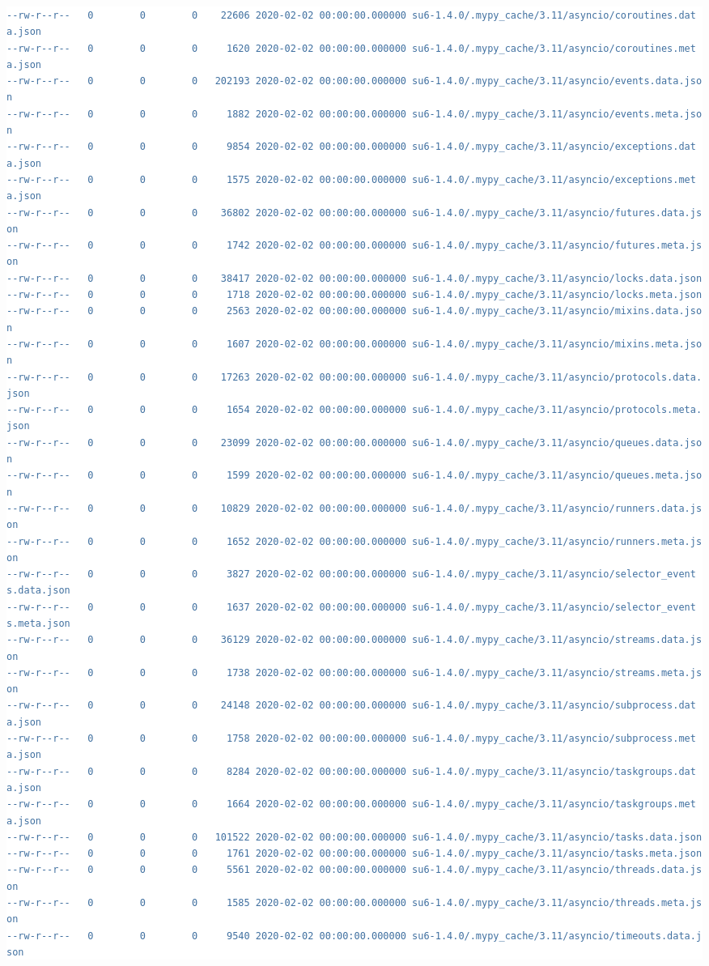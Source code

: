 ```diff
--rw-r--r--   0        0        0    22606 2020-02-02 00:00:00.000000 su6-1.4.0/.mypy_cache/3.11/asyncio/coroutines.data.json
--rw-r--r--   0        0        0     1620 2020-02-02 00:00:00.000000 su6-1.4.0/.mypy_cache/3.11/asyncio/coroutines.meta.json
--rw-r--r--   0        0        0   202193 2020-02-02 00:00:00.000000 su6-1.4.0/.mypy_cache/3.11/asyncio/events.data.json
--rw-r--r--   0        0        0     1882 2020-02-02 00:00:00.000000 su6-1.4.0/.mypy_cache/3.11/asyncio/events.meta.json
--rw-r--r--   0        0        0     9854 2020-02-02 00:00:00.000000 su6-1.4.0/.mypy_cache/3.11/asyncio/exceptions.data.json
--rw-r--r--   0        0        0     1575 2020-02-02 00:00:00.000000 su6-1.4.0/.mypy_cache/3.11/asyncio/exceptions.meta.json
--rw-r--r--   0        0        0    36802 2020-02-02 00:00:00.000000 su6-1.4.0/.mypy_cache/3.11/asyncio/futures.data.json
--rw-r--r--   0        0        0     1742 2020-02-02 00:00:00.000000 su6-1.4.0/.mypy_cache/3.11/asyncio/futures.meta.json
--rw-r--r--   0        0        0    38417 2020-02-02 00:00:00.000000 su6-1.4.0/.mypy_cache/3.11/asyncio/locks.data.json
--rw-r--r--   0        0        0     1718 2020-02-02 00:00:00.000000 su6-1.4.0/.mypy_cache/3.11/asyncio/locks.meta.json
--rw-r--r--   0        0        0     2563 2020-02-02 00:00:00.000000 su6-1.4.0/.mypy_cache/3.11/asyncio/mixins.data.json
--rw-r--r--   0        0        0     1607 2020-02-02 00:00:00.000000 su6-1.4.0/.mypy_cache/3.11/asyncio/mixins.meta.json
--rw-r--r--   0        0        0    17263 2020-02-02 00:00:00.000000 su6-1.4.0/.mypy_cache/3.11/asyncio/protocols.data.json
--rw-r--r--   0        0        0     1654 2020-02-02 00:00:00.000000 su6-1.4.0/.mypy_cache/3.11/asyncio/protocols.meta.json
--rw-r--r--   0        0        0    23099 2020-02-02 00:00:00.000000 su6-1.4.0/.mypy_cache/3.11/asyncio/queues.data.json
--rw-r--r--   0        0        0     1599 2020-02-02 00:00:00.000000 su6-1.4.0/.mypy_cache/3.11/asyncio/queues.meta.json
--rw-r--r--   0        0        0    10829 2020-02-02 00:00:00.000000 su6-1.4.0/.mypy_cache/3.11/asyncio/runners.data.json
--rw-r--r--   0        0        0     1652 2020-02-02 00:00:00.000000 su6-1.4.0/.mypy_cache/3.11/asyncio/runners.meta.json
--rw-r--r--   0        0        0     3827 2020-02-02 00:00:00.000000 su6-1.4.0/.mypy_cache/3.11/asyncio/selector_events.data.json
--rw-r--r--   0        0        0     1637 2020-02-02 00:00:00.000000 su6-1.4.0/.mypy_cache/3.11/asyncio/selector_events.meta.json
--rw-r--r--   0        0        0    36129 2020-02-02 00:00:00.000000 su6-1.4.0/.mypy_cache/3.11/asyncio/streams.data.json
--rw-r--r--   0        0        0     1738 2020-02-02 00:00:00.000000 su6-1.4.0/.mypy_cache/3.11/asyncio/streams.meta.json
--rw-r--r--   0        0        0    24148 2020-02-02 00:00:00.000000 su6-1.4.0/.mypy_cache/3.11/asyncio/subprocess.data.json
--rw-r--r--   0        0        0     1758 2020-02-02 00:00:00.000000 su6-1.4.0/.mypy_cache/3.11/asyncio/subprocess.meta.json
--rw-r--r--   0        0        0     8284 2020-02-02 00:00:00.000000 su6-1.4.0/.mypy_cache/3.11/asyncio/taskgroups.data.json
--rw-r--r--   0        0        0     1664 2020-02-02 00:00:00.000000 su6-1.4.0/.mypy_cache/3.11/asyncio/taskgroups.meta.json
--rw-r--r--   0        0        0   101522 2020-02-02 00:00:00.000000 su6-1.4.0/.mypy_cache/3.11/asyncio/tasks.data.json
--rw-r--r--   0        0        0     1761 2020-02-02 00:00:00.000000 su6-1.4.0/.mypy_cache/3.11/asyncio/tasks.meta.json
--rw-r--r--   0        0        0     5561 2020-02-02 00:00:00.000000 su6-1.4.0/.mypy_cache/3.11/asyncio/threads.data.json
--rw-r--r--   0        0        0     1585 2020-02-02 00:00:00.000000 su6-1.4.0/.mypy_cache/3.11/asyncio/threads.meta.json
--rw-r--r--   0        0        0     9540 2020-02-02 00:00:00.000000 su6-1.4.0/.mypy_cache/3.11/asyncio/timeouts.data.json
```
